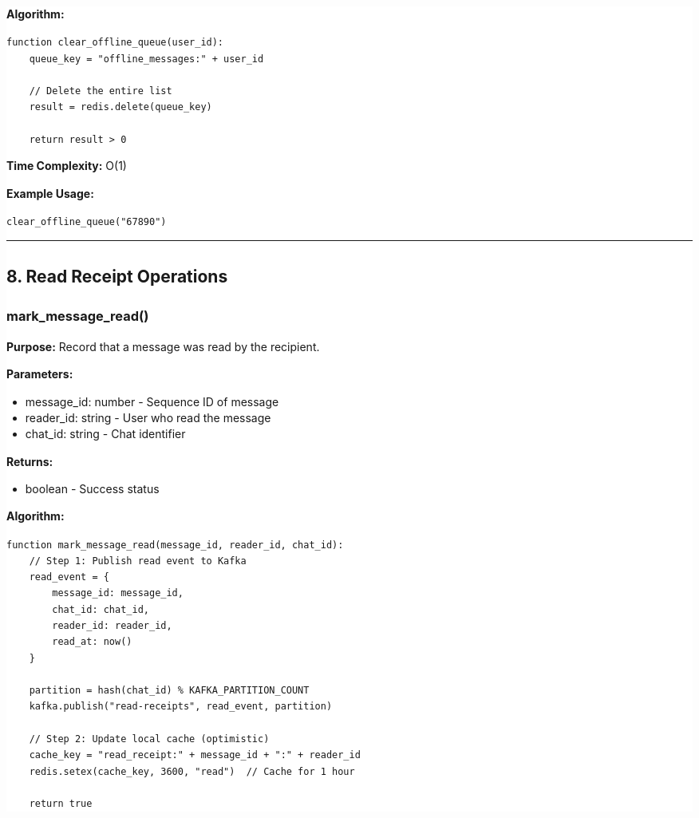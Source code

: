 **Algorithm:**
```
function clear_offline_queue(user_id):
    queue_key = "offline_messages:" + user_id
    
    // Delete the entire list
    result = redis.delete(queue_key)
    
    return result > 0
```

**Time Complexity:** O(1)

**Example Usage:**
```
clear_offline_queue("67890")
```

---

## 8. Read Receipt Operations

### mark_message_read()

**Purpose:** Record that a message was read by the recipient.

**Parameters:**
- message_id: number - Sequence ID of message
- reader_id: string - User who read the message
- chat_id: string - Chat identifier

**Returns:**
- boolean - Success status

**Algorithm:**
```
function mark_message_read(message_id, reader_id, chat_id):
    // Step 1: Publish read event to Kafka
    read_event = {
        message_id: message_id,
        chat_id: chat_id,
        reader_id: reader_id,
        read_at: now()
    }
    
    partition = hash(chat_id) % KAFKA_PARTITION_COUNT
    kafka.publish("read-receipts", read_event, partition)
    
    // Step 2: Update local cache (optimistic)
    cache_key = "read_receipt:" + message_id + ":" + reader_id
    redis.setex(cache_key, 3600, "read")  // Cache for 1 hour
    
    return true
```
